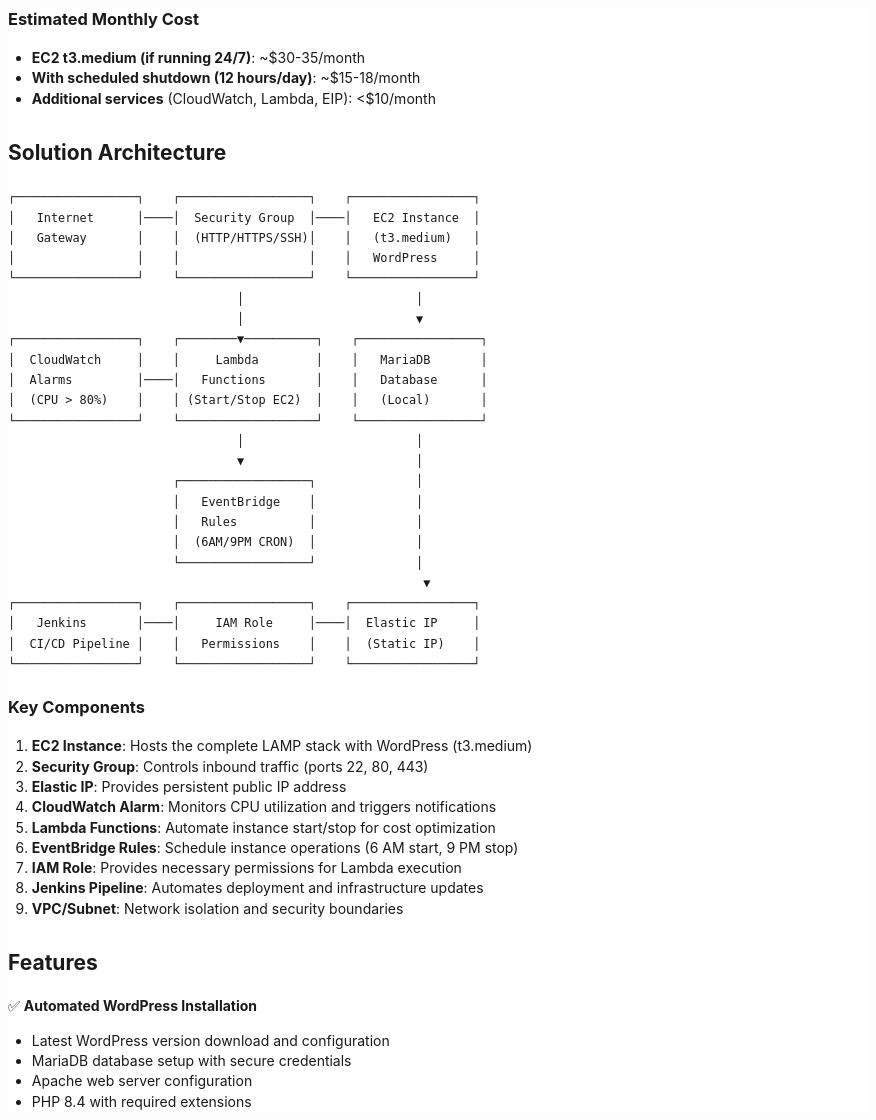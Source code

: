 ### Estimated Monthly Cost
- **EC2 t3.medium (if running 24/7)**: ~$30-35/month
- **With scheduled shutdown (12 hours/day)**: ~$15-18/month
- **Additional services** (CloudWatch, Lambda, EIP): <$10/month

## Solution Architecture

```
┌─────────────────┐    ┌──────────────────┐    ┌─────────────────┐
│   Internet      │────│  Security Group  │────│   EC2 Instance  │
│   Gateway       │    │  (HTTP/HTTPS/SSH)│    │   (t3.medium)   │
│                 │    │                  │    │   WordPress     │
└─────────────────┘    └──────────────────┘    └─────────────────┘
                                │                        │
                                │                        ▼
┌─────────────────┐    ┌────────▼──────────┐    ┌─────────────────┐
│  CloudWatch     │    │     Lambda        │    │   MariaDB       │
│  Alarms         │────│   Functions       │    │   Database      │
│  (CPU > 80%)    │    │ (Start/Stop EC2)  │    │   (Local)       │
└─────────────────┘    └───────────────────┘    └─────────────────┘
                                │                        │
                                ▼                        │
                       ┌──────────────────┐              │
                       │   EventBridge    │              │
                       │   Rules          │              │
                       │  (6AM/9PM CRON)  │              │
                       └──────────────────┘              │
                                                          ▼
┌─────────────────┐    ┌──────────────────┐    ┌─────────────────┐
│   Jenkins       │────│     IAM Role     │────│  Elastic IP     │
│  CI/CD Pipeline │    │   Permissions    │    │  (Static IP)    │
└─────────────────┘    └──────────────────┘    └─────────────────┘
```

### Key Components

1. **EC2 Instance**: Hosts the complete LAMP stack with WordPress (t3.medium)
2. **Security Group**: Controls inbound traffic (ports 22, 80, 443)
3. **Elastic IP**: Provides persistent public IP address
4. **CloudWatch Alarm**: Monitors CPU utilization and triggers notifications
5. **Lambda Functions**: Automate instance start/stop for cost optimization
6. **EventBridge Rules**: Schedule instance operations (6 AM start, 9 PM stop)
7. **IAM Role**: Provides necessary permissions for Lambda execution
8. **Jenkins Pipeline**: Automates deployment and infrastructure updates
9. **VPC/Subnet**: Network isolation and security boundaries

## Features

✅ **Automated WordPress Installation**
- Latest WordPress version download and configuration
- MariaDB database setup with secure credentials
- Apache web server configuration
- PHP 8.4 with required extensions
